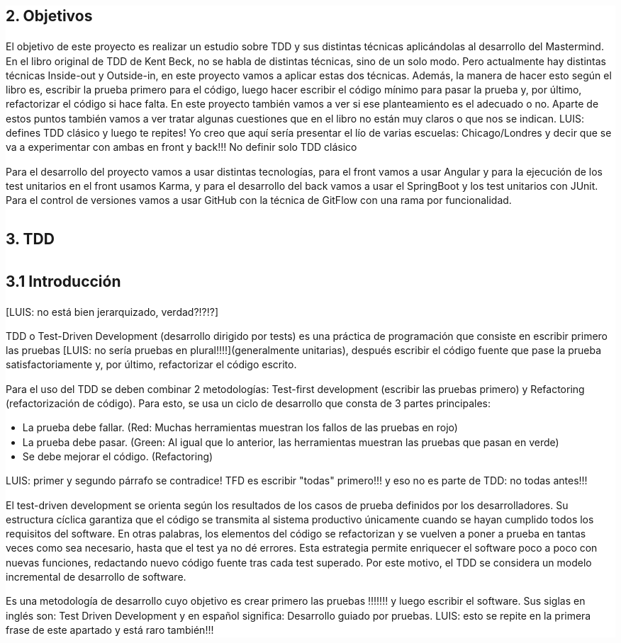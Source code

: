 
## 2. Objetivos
El objetivo de este proyecto es realizar un estudio sobre TDD y sus distintas técnicas aplicándolas al desarrollo del Mastermind. En el libro original de TDD de Kent Beck, no se habla de distintas técnicas, sino de un solo modo. Pero actualmente hay distintas técnicas Inside-out y Outside-in, en este proyecto vamos a aplicar estas dos técnicas. Además, la manera de hacer esto según el libro es, escribir la prueba primero para el código, luego hacer escribir el código mínimo para pasar la prueba y, por último, refactorizar el código si hace falta. En este proyecto también vamos a ver si ese planteamiento es el adecuado o no. Aparte de estos puntos también vamos a ver tratar algunas cuestiones que en el libro no están muy claros o que nos se indican. 
LUIS: defines TDD clásico y luego te repites! Yo creo que aquí sería presentar el lío de varias escuelas: Chicago/Londres y decir que se va a experimentar con ambas en front y back!!! No definir solo TDD clásico

Para el desarrollo del proyecto vamos a usar distintas tecnologías, para el front vamos a usar Angular y para la ejecución de los test unitarios en el front usamos Karma, y para el desarrollo del back vamos a usar el SpringBoot y los test unitarios con JUnit. Para el control de versiones vamos a usar GitHub con la técnica de GitFlow con una rama por funcionalidad. 

## 3. TDD
## 3.1 Introducción
[LUIS: no está bien jerarquizado, verdad?!?!?]

TDD o Test-Driven Development (desarrollo dirigido por tests) es una práctica de programación que consiste en escribir primero las pruebas [LUIS: no sería pruebas en plural!!!!](generalmente unitarias), después escribir el código fuente que pase la prueba satisfactoriamente y, por último, refactorizar el código escrito.

Para el uso del TDD se deben combinar 2 metodologías: Test-first development (escribir las pruebas primero) y Refactoring (refactorización de código). Para esto, se usa un ciclo de desarrollo que consta de 3 partes principales:
- La prueba debe fallar. (Red: Muchas herramientas muestran los fallos de las pruebas en rojo)
- La prueba debe pasar. (Green: Al igual que lo anterior, las herramientas muestran las pruebas que pasan en verde)
- Se debe mejorar el código. (Refactoring)

LUIS: primer y segundo párrafo se contradice! TFD es escribir "todas" primero!!! y eso no es parte de TDD: no todas antes!!!

El test-driven development se orienta según los resultados de los casos de prueba definidos por los desarrolladores. Su estructura cíclica garantiza que el código se transmita al sistema productivo únicamente cuando se hayan cumplido todos los requisitos del software. En otras palabras, los elementos del código se refactorizan y se vuelven a poner a prueba en tantas veces como sea necesario, hasta que el test ya no dé errores. Esta estrategia permite enriquecer el software poco a poco con nuevas funciones, redactando nuevo código fuente tras cada test superado. Por este motivo, el TDD se considera un modelo incremental de desarrollo de software.

Es una metodología de desarrollo cuyo objetivo es crear primero las pruebas !!!!!!! y luego escribir el software. Sus siglas en inglés son: Test Driven Development y en español significa: Desarrollo guiado por pruebas. 
LUIS: esto se repite en la primera frase de este apartado y está raro también!!!
